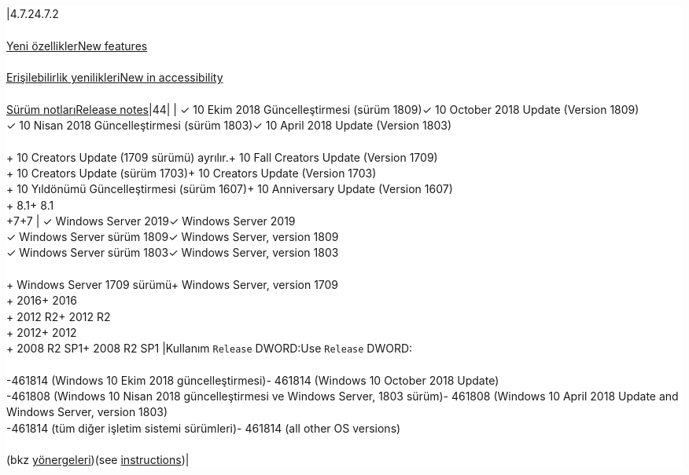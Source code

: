 |<span data-ttu-id="f9bad-153">4.7.2</span><span class="sxs-lookup"><span data-stu-id="f9bad-153">4.7.2</span></span><br/><br/>[<span data-ttu-id="f9bad-154">Yeni özellikler</span><span class="sxs-lookup"><span data-stu-id="f9bad-154">New features</span></span>](../whats-new/index.md#whats-new-in-net-framework-472)<br/><br/>[<span data-ttu-id="f9bad-155">Erişilebilirlik yenilikleri</span><span class="sxs-lookup"><span data-stu-id="f9bad-155">New in accessibility</span></span>](../whats-new/whats-new-in-accessibility.md#whats-new-in-accessibility-in-net-framework-472)<br /><br >[<span data-ttu-id="f9bad-156">Sürüm notları</span><span class="sxs-lookup"><span data-stu-id="f9bad-156">Release notes</span></span>](https://github.com/Microsoft/dotnet/tree/master/releases/net472/README.md)|<span data-ttu-id="f9bad-157">4</span><span class="sxs-lookup"><span data-stu-id="f9bad-157">4</span></span>| | <span data-ttu-id="f9bad-158">✓ 10 Ekim 2018 Güncelleştirmesi (sürüm 1809)</span><span class="sxs-lookup"><span data-stu-id="f9bad-158">✓ 10 October 2018 Update (Version 1809)</span></span> <br/> <span data-ttu-id="f9bad-159">✓ 10 Nisan 2018 Güncelleştirmesi (sürüm 1803)</span><span class="sxs-lookup"><span data-stu-id="f9bad-159">✓ 10 April 2018 Update (Version 1803)</span></span> <br/><br/> <span data-ttu-id="f9bad-160">+ 10 Creators Update (1709 sürümü) ayrılır.</span><span class="sxs-lookup"><span data-stu-id="f9bad-160">+ 10 Fall Creators Update (Version 1709)</span></span> <br/> <span data-ttu-id="f9bad-161">+ 10 Creators Update (sürüm 1703)</span><span class="sxs-lookup"><span data-stu-id="f9bad-161">+ 10 Creators Update (Version 1703)</span></span> <br/> <span data-ttu-id="f9bad-162">+ 10 Yıldönümü Güncelleştirmesi (sürüm 1607)</span><span class="sxs-lookup"><span data-stu-id="f9bad-162">+ 10 Anniversary Update (Version 1607)</span></span> <br/> <span data-ttu-id="f9bad-163">+ 8.1</span><span class="sxs-lookup"><span data-stu-id="f9bad-163">+ 8.1</span></span> <br/> <span data-ttu-id="f9bad-164">+7</span><span class="sxs-lookup"><span data-stu-id="f9bad-164">+7</span></span> | <span data-ttu-id="f9bad-165">✓ Windows Server 2019</span><span class="sxs-lookup"><span data-stu-id="f9bad-165">✓ Windows Server 2019</span></span><br/> <span data-ttu-id="f9bad-166">✓ Windows Server sürüm 1809</span><span class="sxs-lookup"><span data-stu-id="f9bad-166">✓ Windows Server, version 1809</span></span> <br/> <span data-ttu-id="f9bad-167">✓ Windows Server sürüm 1803</span><span class="sxs-lookup"><span data-stu-id="f9bad-167">✓ Windows Server, version 1803</span></span> <br/><br/> <span data-ttu-id="f9bad-168">+ Windows Server 1709 sürümü</span><span class="sxs-lookup"><span data-stu-id="f9bad-168">+ Windows Server, version 1709</span></span> <br/> <span data-ttu-id="f9bad-169">+ 2016</span><span class="sxs-lookup"><span data-stu-id="f9bad-169">+ 2016</span></span> <br/> <span data-ttu-id="f9bad-170">+ 2012 R2</span><span class="sxs-lookup"><span data-stu-id="f9bad-170">+ 2012 R2</span></span> <br/> <span data-ttu-id="f9bad-171">+ 2012</span><span class="sxs-lookup"><span data-stu-id="f9bad-171">+ 2012</span></span> <br/> <span data-ttu-id="f9bad-172">+ 2008 R2 SP1</span><span class="sxs-lookup"><span data-stu-id="f9bad-172">+ 2008 R2 SP1</span></span> |<span data-ttu-id="f9bad-173">Kullanım `Release` DWORD:</span><span class="sxs-lookup"><span data-stu-id="f9bad-173">Use `Release` DWORD:</span></span><br/><br/> <span data-ttu-id="f9bad-174">-461814 (Windows 10 Ekim 2018 güncelleştirmesi)</span><span class="sxs-lookup"><span data-stu-id="f9bad-174">- 461814 (Windows 10 October 2018 Update)</span></span> <br/> <span data-ttu-id="f9bad-175">-461808 (Windows 10 Nisan 2018 güncelleştirmesi ve Windows Server, 1803 sürüm)</span><span class="sxs-lookup"><span data-stu-id="f9bad-175">- 461808 (Windows 10 April 2018 Update and Windows Server, version 1803)</span></span> <br/> <span data-ttu-id="f9bad-176">-461814 (tüm diğer işletim sistemi sürümleri)</span><span class="sxs-lookup"><span data-stu-id="f9bad-176">- 461814 (all other OS versions)</span></span> <br/><br/> <span data-ttu-id="f9bad-177">(bkz [yönergeleri](how-to-determine-which-versions-are-installed.md))</span><span class="sxs-lookup"><span data-stu-id="f9bad-177">(see [instructions](how-to-determine-which-versions-are-installed.md))</span></span>|